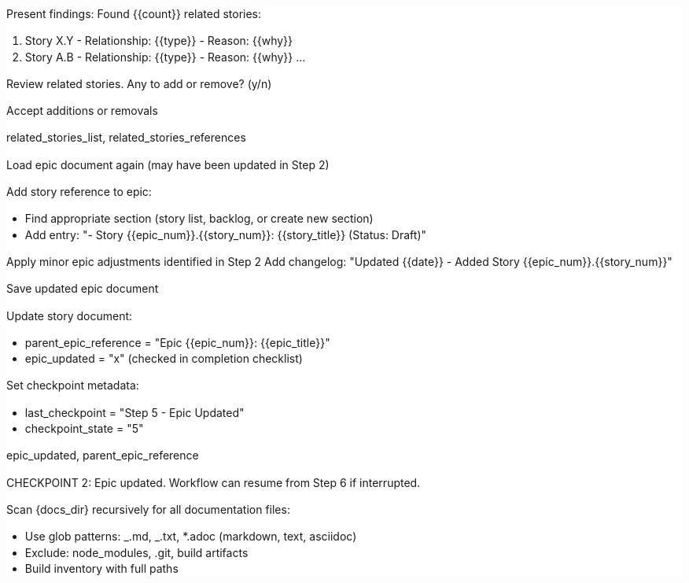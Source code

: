 <action>Present findings:
Found {{count}} related stories:

1. Story X.Y - Relationship: {{type}} - Reason: {{why}}
2. Story A.B - Relationship: {{type}} - Reason: {{why}}
   ...
   </action>

<ask>Review related stories. Any to add or remove? (y/n)</ask>

<check if="user wants to modify">
  <action>Accept additions or removals</action>
</check>

<template-output>related_stories_list, related_stories_references</template-output>

</step>

<step n="5" goal="Update epic document">

<action>Load epic document again (may have been updated in Step 2)</action>

<action>Add story reference to epic:

- Find appropriate section (story list, backlog, or create new section)
- Add entry: "- Story {{epic_num}}.{{story_num}}: {{story_title}} (Status: Draft)"
  </action>

<check if="Minor Update needed from Step 2">
  <action>Apply minor epic adjustments identified in Step 2</action>
  <action>Add changelog: "Updated {{date}} - Added Story {{epic_num}}.{{story_num}}"</action>
</check>

<action>Save updated epic document</action>

<action>Update story document:

- parent_epic_reference = "Epic {{epic_num}}: {{epic_title}}"
- epic_updated = "x" (checked in completion checklist)
  </action>

<action>Set checkpoint metadata:

- last_checkpoint = "Step 5 - Epic Updated"
- checkpoint_state = "5"
  </action>

<template-output>epic_updated, parent_epic_reference</template-output>

<critical>CHECKPOINT 2: Epic updated. Workflow can resume from Step 6 if interrupted.</critical>

</step>

<step n="6" goal="Discover all project documentation">

<action>Scan {docs_dir} recursively for all documentation files:

- Use glob patterns: _.md, _.txt, \*.adoc (markdown, text, asciidoc)
- Exclude: node_modules, .git, build artifacts
- Build inventory with full paths
  </action>
